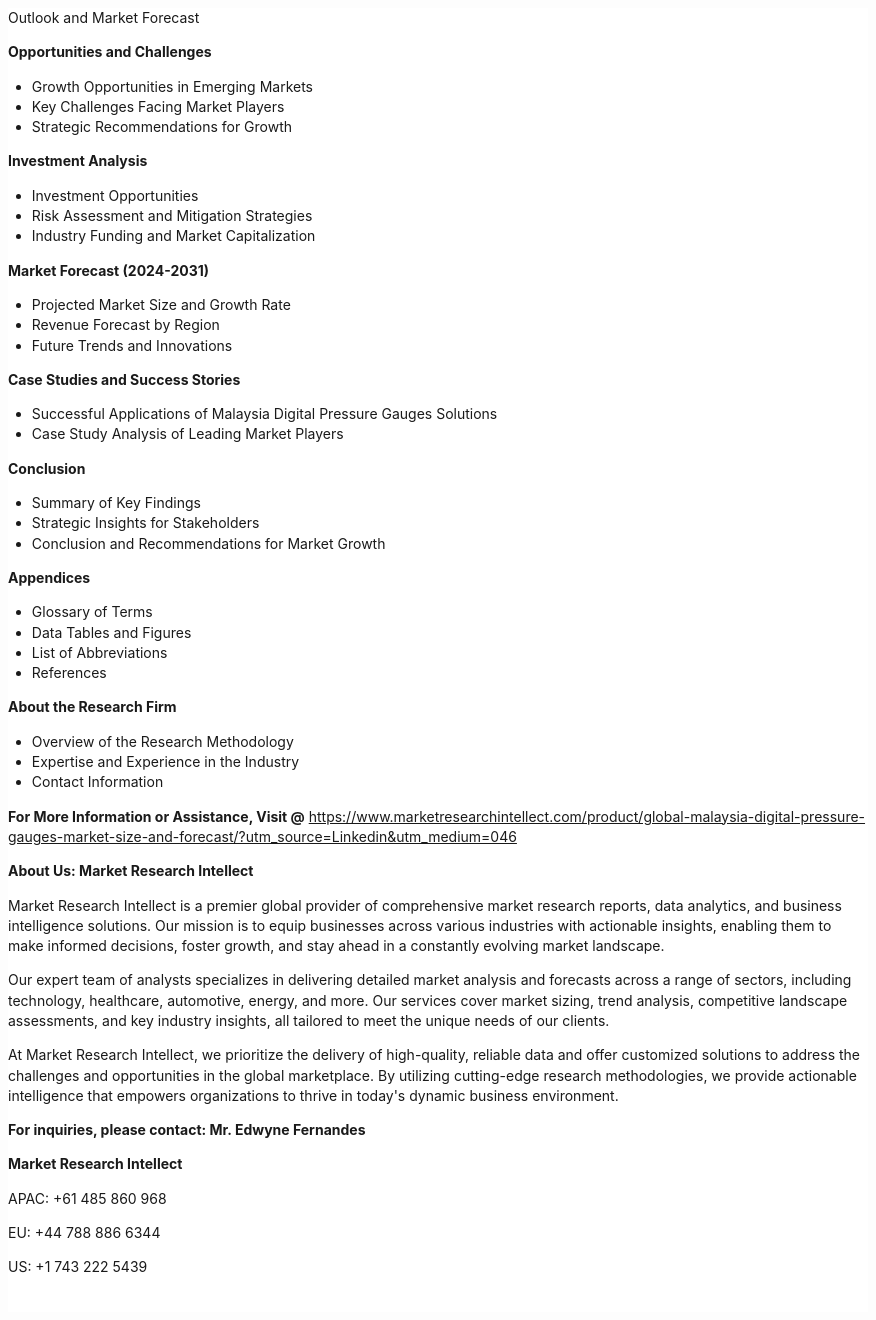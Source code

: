Outlook and Market Forecast</li></ul><p><strong>Opportunities and Challenges</strong></p><ul><li>Growth Opportunities in Emerging Markets</li><li>Key Challenges Facing Market Players</li><li>Strategic Recommendations for Growth</li></ul><p><strong>Investment Analysis</strong></p><ul><li>Investment Opportunities</li><li>Risk Assessment and Mitigation Strategies</li><li>Industry Funding and Market Capitalization</li></ul><p><strong>Market Forecast (2024-2031)</strong></p><ul><li>Projected Market Size and Growth Rate</li><li>Revenue Forecast by Region</li><li>Future Trends and Innovations</li></ul><p><strong>Case Studies and Success Stories</strong></p><ul><li>Successful Applications of Malaysia Digital Pressure Gauges Solutions</li><li>Case Study Analysis of Leading Market Players</li></ul><p><strong>Conclusion</strong></p><ul><li>Summary of Key Findings</li><li>Strategic Insights for Stakeholders</li><li>Conclusion and Recommendations for Market Growth</li></ul><p><strong>Appendices</strong></p><ul><li>Glossary of Terms</li><li>Data Tables and Figures</li><li>List of Abbreviations</li><li>References</li></ul><p><strong>About the Research Firm</strong></p><ul><li>Overview of the Research Methodology</li><li>Expertise and Experience in the Industry</li><li>Contact Information</li></ul></div><div class="article-main__content" data-test-id="publishing-text-block"><p><span class="font-[700]"><strong>For More Information or Assistance, Visit @</strong>&nbsp;<a href="https://www.marketresearchintellect.com/product/global-malaysia-digital-pressure-gauges-market-size-and-forecast/?utm_source=Linkedin&utm_medium=046">https://www.marketresearchintellect.com/product/global-malaysia-digital-pressure-gauges-market-size-and-forecast/?utm_source=Linkedin&utm_medium=046</a></span></p><p><strong>About Us: Market Research Intellect</strong></p><p>Market Research Intellect is a premier global provider of comprehensive market research reports, data analytics, and business intelligence solutions. Our mission is to equip businesses across various industries with actionable insights, enabling them to make informed decisions, foster growth, and stay ahead in a constantly evolving market landscape.</p><p>Our expert team of analysts specializes in delivering detailed market analysis and forecasts across a range of sectors, including technology, healthcare, automotive, energy, and more. Our services cover market sizing, trend analysis, competitive landscape assessments, and key industry insights, all tailored to meet the unique needs of our clients.</p><p>At Market Research Intellect, we prioritize the delivery of high-quality, reliable data and offer customized solutions to address the challenges and opportunities in the global marketplace. By utilizing cutting-edge research methodologies, we provide actionable intelligence that empowers organizations to thrive in today's dynamic business environment.</p><p><strong>For inquiries, please contact: Mr. Edwyne Fernandes</strong></p><p><strong>Market Research Intellect</strong></p><p>APAC: +61 485 860 968</p><p>EU: +44 788 886 6344</p><p>US: +1 743 222 5439</p></div><div class="article-main__content" data-test-id="publishing-text-block">&nbsp;</div>
